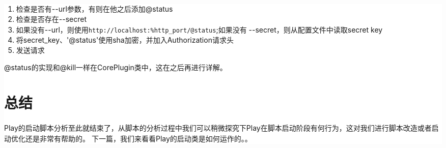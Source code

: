 1. 检查是否有--url参数，有则在他之后添加@status
1. 检查是否存在--secret
1. 如果没有--url，则使用`http://localhost:%http_port/@status`;如果没有 --secret，则从配置文件中读取secret key
1. 将secret_key、'@status'使用sha加密，并加入Authorization请求头
1. 发送请求

@status的实现和@kill一样在CorePlugin类中，这在之后再进行详解。

# 总结

Play的启动脚本分析至此就结束了，从脚本的分析过程中我们可以稍微探究下Play在脚本启动阶段有何行为，这对我们进行脚本改造或者启动优化还是非常有帮助的。
下一篇，我们来看看Play的启动类是如何运作的。。